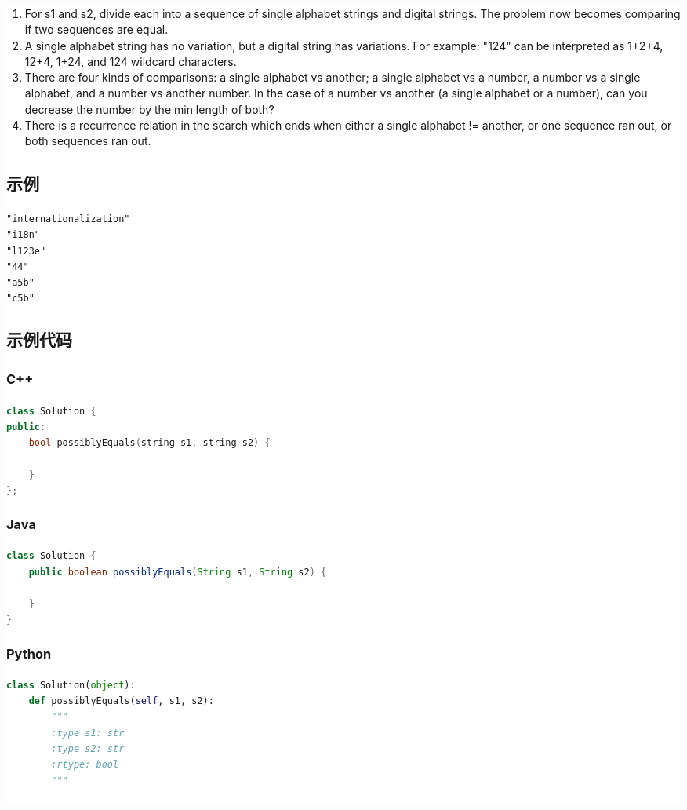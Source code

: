 1. For s1 and s2, divide each into a sequence of single alphabet strings and digital strings. The problem now becomes comparing if two sequences are equal.
2. A single alphabet string has no variation, but a digital string has variations. For example: "124" can be interpreted as 1+2+4, 12+4, 1+24, and 124 wildcard characters.
3. There are four kinds of comparisons: a single alphabet vs another; a single alphabet vs a number, a number vs a single alphabet, and a number vs another number. In the case of a number vs another (a single alphabet or a number), can you decrease the number by the min length of both?
4. There is a recurrence relation in the search which ends when either a single alphabet != another, or one sequence ran out, or both sequences ran out.

## 示例

```
"internationalization"
"i18n"
"l123e"
"44"
"a5b"
"c5b"
```

## 示例代码

### C++

```cpp
class Solution {
public:
    bool possiblyEquals(string s1, string s2) {
        
    }
};
```

### Java

```java
class Solution {
    public boolean possiblyEquals(String s1, String s2) {
        
    }
}
```

### Python

```python
class Solution(object):
    def possiblyEquals(self, s1, s2):
        """
        :type s1: str
        :type s2: str
        :rtype: bool
        """
        
```

